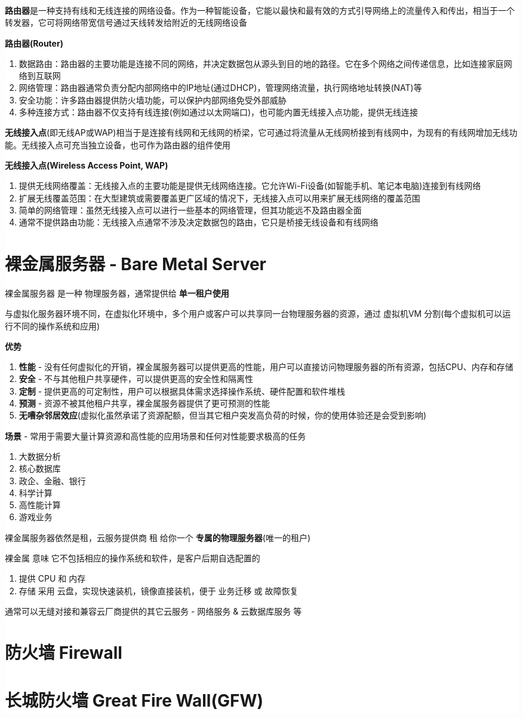 **路由器**是一种支持有线和无线连接的网络设备。作为一种智能设备，它能以最快和最有效的方式引导网络上的流量传入和传出，相当于一个转发器，它可将网络带宽信号通过天线转发给附近的无线网络设备

**路由器(Router)**
1. 数据路由：路由器的主要功能是连接不同的网络，并决定数据包从源头到目的地的路径。它在多个网络之间传递信息，比如连接家庭网络到互联网
2. 网络管理：路由器通常负责分配内部网络中的IP地址(通过DHCP)，管理网络流量，执行网络地址转换(NAT)等
3. 安全功能：许多路由器提供防火墙功能，可以保护内部网络免受外部威胁
4. 多种连接方式：路由器不仅支持有线连接(例如通过以太网端口)，也可能内置无线接入点功能，提供无线连接


**无线接入点**(即无线AP或WAP)相当于是连接有线网和无线网的桥梁，它可通过将流量从无线网桥接到有线网中，为现有的有线网增加无线功能。无线接入点可充当独立设备，也可作为路由器的组件使用

**无线接入点(Wireless Access Point, WAP)**
1. 提供无线网络覆盖：无线接入点的主要功能是提供无线网络连接。它允许Wi-Fi设备(如智能手机、笔记本电脑)连接到有线网络
2. 扩展无线覆盖范围：在大型建筑或需要覆盖更广区域的情况下，无线接入点可以用来扩展无线网络的覆盖范围
3. 简单的网络管理：虽然无线接入点可以进行一些基本的网络管理，但其功能远不及路由器全面
4. 通常不提供路由功能：无线接入点通常不涉及决定数据包的路由，它只是桥接无线设备和有线网络


# 裸金属服务器 - Bare Metal Server

裸金属服务器 是一种 物理服务器，通常提供给 **单一租户使用**

与虚拟化服务器环境不同，在虚拟化环境中，多个用户或客户可以共享同一台物理服务器的资源，通过 虚拟机VM 分割(每个虚拟机可以运行不同的操作系统和应用)

**优势**
1. **性能** - 没有任何虚拟化的开销，裸金属服务器可以提供更高的性能，用户可以直接访问物理服务器的所有资源，包括CPU、内存和存储
2. **安全** - 不与其他租户共享硬件，可以提供更高的安全性和隔离性
3. **定制** - 提供更高的可定制性，用户可以根据具体需求选择操作系统、硬件配置和软件堆栈
4. **预测** - 资源不被其他租户共享，裸金属服务器提供了更可预测的性能
5. **无嘈杂邻居效应**(虚拟化虽然承诺了资源配额，但当其它租户突发高负荷的时候，你的使用体验还是会受到影响)

**场景** - 常用于需要大量计算资源和高性能的应用场景和任何对性能要求极高的任务
1. 大数据分析
2. 核心数据库
3. 政企、金融、银行
4. 科学计算
5. 高性能计算
6. 游戏业务

裸金属服务器依然是租，云服务提供商 租 给你一个 **专属的物理服务器**(唯一的租户)

裸金属 意味 它不包括相应的操作系统和软件，是客户后期自选配置的
1. 提供 CPU 和 内存
2. 存储 采用 云盘，实现快速装机，镜像直接装机，便于 业务迁移 或 故障恢复

通常可以无缝对接和兼容云厂商提供的其它云服务 - 网络服务 & 云数据库服务 等




# 防火墙 Firewall




# 长城防火墙 Great Fire Wall(GFW)
